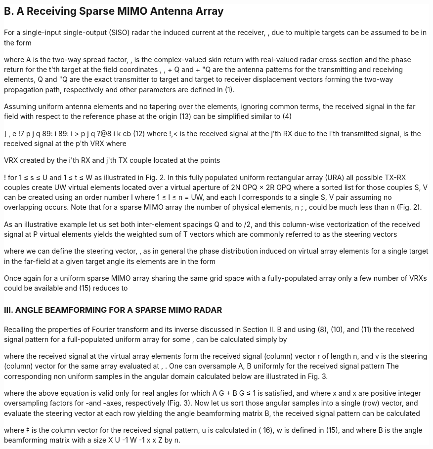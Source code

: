 ## B. A Receiving Sparse MIMO Antenna Array

For a single-input single-output (SISO) radar the induced current at the receiver, , due to multiple targets can be assumed to be in the form

where A is the two-way spread factor, , is the complex-valued skin return with real-valued radar cross section and the phase return for the t'th target at the field coordinates , , + Q and + "Q are the antenna patterns for the transmitting and receiving elements, Q and "Q are the exact transmitter to target and target to receiver displacement vectors forming the two-way propagation path, respectively and other parameters are defined in (1).

Assuming uniform antenna elements and no tapering over the elements, ignoring common terms, the received signal in the far field with respect to the reference phase at the origin (13) can be simplified similar to (4)

] , e !7 p j q 89: i 89: i > p j q ?@8 i k cb (12) where !,< is the received signal at the j'th RX due to the i'th transmitted signal, is the received signal at the p'th VRX where

VRX created by the i'th RX and j'th TX couple located at the points

! for 1 ≤ s ≤ U and 1 ≤ t ≤ W as illustrated in Fig. 2. In this fully populated uniform rectangular array (URA) all possible TX-RX couples create UW virtual elements located over a virtual aperture of 2N OPQ × 2R OPQ where a sorted list for those couples S, V can be created using an order number l where 1 ≤ l ≤ n = UW, and each l corresponds to a single S, V pair assuming no overlapping occurs. Note that for a sparse MIMO array the number of physical elements, n ; , could be much less than n (Fig. 2).

As an illustrative example let us set both inter-element spacings Q and to /2, and this column-wise vectorization of the received signal at P virtual elements yields the weighted sum of T vectors which are commonly referred to as the steering vectors

where we can define the steering vector, , as in general the phase distribution induced on virtual array elements for a single target in the far-field at a given target angle its elements are in the form

Once again for a uniform sparse MIMO array sharing the same grid space with a fully-populated array only a few number of VRXs could be available and (15) reduces to

### III. ANGLE BEAMFORMING FOR A SPARSE MIMO RADAR

Recalling the properties of Fourier transform and its inverse discussed in Section II. B and using (8), (10), and (11) the received signal pattern for a full-populated uniform array for some , can be calculated simply by

where the received signal at the virtual array elements form the received signal (column) vector r of length n, and v is the steering (column) vector for the same array evaluated at , . One can oversample A, B uniformly for the received signal pattern The corresponding non uniform samples in the angular domain calculated below are illustrated in Fig. 3.   

where the above equation is valid only for real angles for which A G + B G ≤ 1 is satisfied, and where x and x are positive integer oversampling factors for -and -axes, respectively (Fig. 3). Now let us sort those angular samples into a single (row) vector, and evaluate the steering vector at each row yielding the angle beamforming matrix B, the received signal pattern can be calculated

where ‡ is the column vector for the received signal pattern, u is calculated in ( 16), w is defined in (15), and where B is the angle beamforming matrix with a size X U -1 W -1 x x Z by n.
